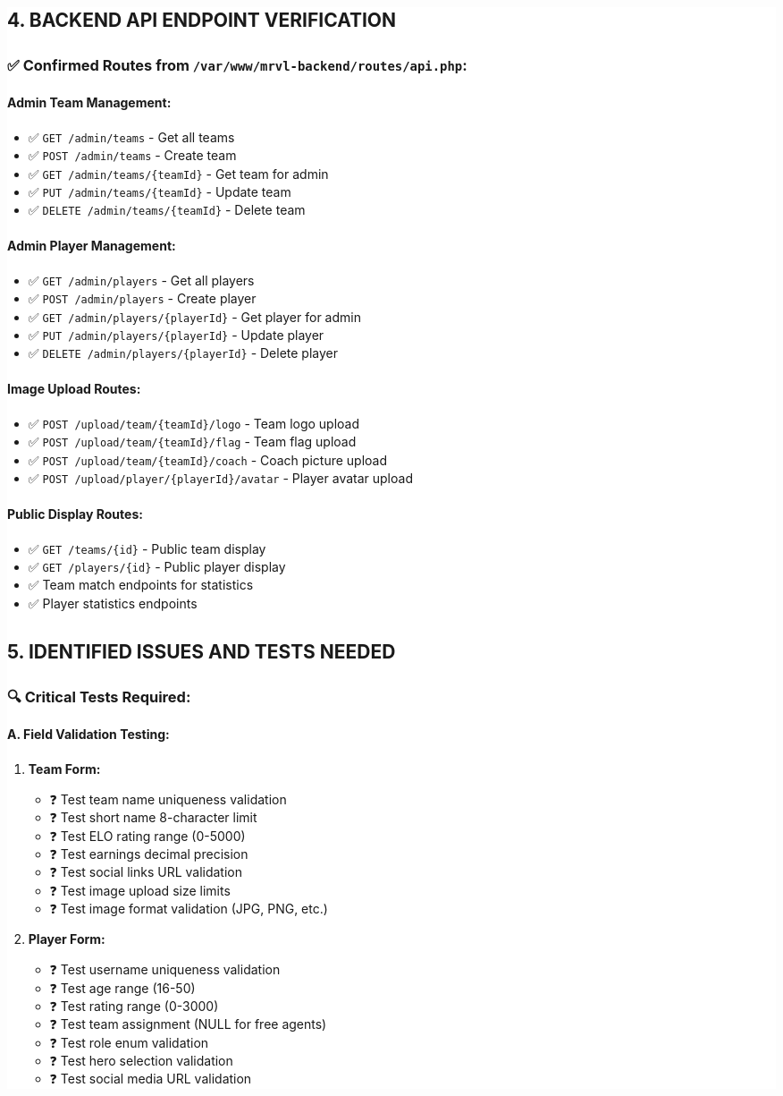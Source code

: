 ## 4. BACKEND API ENDPOINT VERIFICATION

### ✅ Confirmed Routes from `/var/www/mrvl-backend/routes/api.php`:

#### Admin Team Management:
- ✅ `GET /admin/teams` - Get all teams
- ✅ `POST /admin/teams` - Create team
- ✅ `GET /admin/teams/{teamId}` - Get team for admin
- ✅ `PUT /admin/teams/{teamId}` - Update team
- ✅ `DELETE /admin/teams/{teamId}` - Delete team

#### Admin Player Management:
- ✅ `GET /admin/players` - Get all players
- ✅ `POST /admin/players` - Create player
- ✅ `GET /admin/players/{playerId}` - Get player for admin
- ✅ `PUT /admin/players/{playerId}` - Update player
- ✅ `DELETE /admin/players/{playerId}` - Delete player

#### Image Upload Routes:
- ✅ `POST /upload/team/{teamId}/logo` - Team logo upload
- ✅ `POST /upload/team/{teamId}/flag` - Team flag upload
- ✅ `POST /upload/team/{teamId}/coach` - Coach picture upload
- ✅ `POST /upload/player/{playerId}/avatar` - Player avatar upload

#### Public Display Routes:
- ✅ `GET /teams/{id}` - Public team display
- ✅ `GET /players/{id}` - Public player display
- ✅ Team match endpoints for statistics
- ✅ Player statistics endpoints

## 5. IDENTIFIED ISSUES AND TESTS NEEDED

### 🔍 Critical Tests Required:

#### A. Field Validation Testing:
1. **Team Form:**
   - ❓ Test team name uniqueness validation
   - ❓ Test short name 8-character limit
   - ❓ Test ELO rating range (0-5000)
   - ❓ Test earnings decimal precision
   - ❓ Test social links URL validation
   - ❓ Test image upload size limits
   - ❓ Test image format validation (JPG, PNG, etc.)

2. **Player Form:**
   - ❓ Test username uniqueness validation
   - ❓ Test age range (16-50)
   - ❓ Test rating range (0-3000)
   - ❓ Test team assignment (NULL for free agents)
   - ❓ Test role enum validation
   - ❓ Test hero selection validation
   - ❓ Test social media URL validation
